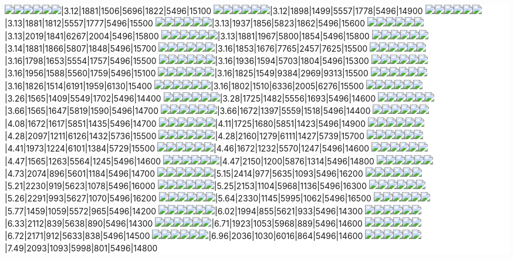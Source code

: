 ![](/item/6672.png)![](/item/3124.png)![](/item/3036.png)![](/item/3046.png)![](/item/3156.png)![](/item/1001.png)|3.12|1881|1506|5696|1822|5496|15100
![](/item/6672.png)![](/item/3124.png)![](/item/3036.png)![](/item/3046.png)![](/item/6695.png)![](/item/1001.png)|3.12|1898|1499|5557|1778|5496|14900
![](/item/6672.png)![](/item/3124.png)![](/item/3036.png)![](/item/3095.png)![](/item/3094.png)![](/item/1001.png)|3.13|1881|1812|5557|1777|5496|15500
![](/item/3153.png)![](/item/3124.png)![](/item/3046.png)![](/item/3036.png)![](/item/6676.png)![](/item/1001.png)|3.13|1937|1856|5823|1862|5496|15600
![](/item/3153.png)![](/item/3124.png)![](/item/3046.png)![](/item/3036.png)![](/item/3072.png)![](/item/1001.png)|3.13|2019|1841|6267|2004|5496|15800
![](/item/3153.png)![](/item/3124.png)![](/item/3094.png)![](/item/3036.png)![](/item/3095.png)![](/item/1001.png)|3.13|1881|1967|5800|1854|5496|15800
![](/item/3153.png)![](/item/3124.png)![](/item/3094.png)![](/item/3036.png)![](/item/3508.png)![](/item/1001.png)|3.14|1881|1866|5807|1848|5496|15700
![](/item/6672.png)![](/item/3124.png)![](/item/3036.png)![](/item/3094.png)![](/item/6673.png)![](/item/1001.png)|3.16|1853|1676|7765|2457|7625|15500
![](/item/6672.png)![](/item/3124.png)![](/item/3036.png)![](/item/3094.png)![](/item/3139.png)![](/item/1001.png)|3.16|1798|1653|5554|1757|5496|15500
![](/item/6672.png)![](/item/3124.png)![](/item/3036.png)![](/item/3094.png)![](/item/3156.png)![](/item/1001.png)|3.16|1936|1594|5703|1804|5496|15300
![](/item/6672.png)![](/item/3124.png)![](/item/3036.png)![](/item/3094.png)![](/item/6695.png)![](/item/1001.png)|3.16|1956|1588|5560|1759|5496|15100
![](/item/6672.png)![](/item/3124.png)![](/item/3036.png)![](/item/3094.png)![](/item/3026.png)![](/item/1001.png)|3.16|1825|1549|9384|2969|9313|15500
![](/item/6672.png)![](/item/3124.png)![](/item/3036.png)![](/item/3094.png)![](/item/3814.png)![](/item/1001.png)|3.16|1826|1514|6191|1959|6130|15400
![](/item/6672.png)![](/item/3124.png)![](/item/3036.png)![](/item/3094.png)![](/item/3181.png)![](/item/1001.png)|3.16|1802|1510|6336|2005|6276|15500
![](/item/6672.png)![](/item/3124.png)![](/item/3036.png)![](/item/3085.png)![](/item/3006.png)![](/item/1038.png)|3.26|1565|1409|5549|1702|5496|14400
![](/item/6672.png)![](/item/3124.png)![](/item/3036.png)![](/item/3094.png)![](/item/3006.png)![](/item/1038.png)|3.28|1725|1482|5556|1693|5496|14600
![](/item/3153.png)![](/item/3124.png)![](/item/3085.png)![](/item/3036.png)![](/item/3006.png)![](/item/1038.png)|3.66|1565|1647|5819|1590|5496|14700
![](/item/6672.png)![](/item/3124.png)![](/item/3036.png)![](/item/3046.png)![](/item/3006.png)![](/item/1038.png)|3.66|1672|1397|5559|1518|5496|14400
![](/item/3153.png)![](/item/3124.png)![](/item/3046.png)![](/item/3006.png)![](/item/3036.png)![](/item/1038.png)|4.08|1672|1617|5851|1435|5496|14700
![](/item/3153.png)![](/item/3124.png)![](/item/3094.png)![](/item/3006.png)![](/item/3036.png)![](/item/1038.png)|4.11|1725|1680|5851|1423|5496|14900
![](/item/6672.png)![](/item/3046.png)![](/item/3036.png)![](/item/3153.png)![](/item/6692.png)![](/item/1001.png)|4.28|2097|1211|6126|1432|5736|15500
![](/item/6672.png)![](/item/3153.png)![](/item/3094.png)![](/item/3036.png)![](/item/6692.png)![](/item/1001.png)|4.28|2160|1279|6111|1427|5739|15700
![](/item/6672.png)![](/item/3153.png)![](/item/3085.png)![](/item/3036.png)![](/item/6692.png)![](/item/1001.png)|4.41|1973|1224|6101|1384|5729|15500
![](/item/3124.png)![](/item/3091.png)![](/item/3046.png)![](/item/3006.png)![](/item/3036.png)![](/item/1038.png)|4.46|1672|1232|5570|1247|5496|14600
![](/item/3124.png)![](/item/3091.png)![](/item/3085.png)![](/item/3036.png)![](/item/3006.png)![](/item/1038.png)|4.47|1565|1263|5564|1245|5496|14600
![](/item/6672.png)![](/item/3142.png)![](/item/3006.png)![](/item/3036.png)![](/item/3153.png)![](/item/1038.png)|4.47|2150|1200|5876|1314|5496|14800
![](/item/6672.png)![](/item/3142.png)![](/item/3006.png)![](/item/3036.png)![](/item/3115.png)![](/item/1038.png)|4.73|2074|896|5601|1184|5496|14700
![](/item/6672.png)![](/item/3142.png)![](/item/3046.png)![](/item/3094.png)![](/item/3036.png)![](/item/1038.png)|5.15|2414|977|5635|1093|5496|16200
![](/item/6672.png)![](/item/3142.png)![](/item/3085.png)![](/item/3046.png)![](/item/3036.png)![](/item/1038.png)|5.21|2230|919|5623|1078|5496|16000
![](/item/3085.png)![](/item/3142.png)![](/item/3046.png)![](/item/3036.png)![](/item/3153.png)![](/item/1038.png)|5.25|2153|1104|5968|1136|5496|16300
![](/item/6672.png)![](/item/3142.png)![](/item/3085.png)![](/item/3094.png)![](/item/3036.png)![](/item/1038.png)|5.26|2291|993|5627|1070|5496|16200
![](/item/3153.png)![](/item/3046.png)![](/item/3036.png)![](/item/3094.png)![](/item/3142.png)![](/item/1038.png)|5.64|2330|1145|5995|1062|5496|16500
![](/item/3124.png)![](/item/3085.png)![](/item/3036.png)![](/item/3006.png)![](/item/3046.png)![](/item/1038.png)|5.77|1459|1059|5572|965|5496|14200
![](/item/6672.png)![](/item/3142.png)![](/item/3006.png)![](/item/3036.png)![](/item/3085.png)![](/item/1038.png)|6.02|1994|855|5621|933|5496|14300
![](/item/6672.png)![](/item/3142.png)![](/item/3006.png)![](/item/3036.png)![](/item/3046.png)![](/item/1038.png)|6.33|2112|839|5638|890|5496|14300
![](/item/3085.png)![](/item/3142.png)![](/item/3006.png)![](/item/3036.png)![](/item/3153.png)![](/item/1038.png)|6.71|1923|1053|5968|889|5496|14600
![](/item/6672.png)![](/item/3142.png)![](/item/3006.png)![](/item/3036.png)![](/item/3094.png)![](/item/1038.png)|6.72|2171|912|5633|838|5496|14500
![](/item/3046.png)![](/item/3006.png)![](/item/3142.png)![](/item/3036.png)![](/item/3153.png)![](/item/1038.png)|6.96|2036|1030|6016|864|5496|14600
![](/item/3094.png)![](/item/3006.png)![](/item/3142.png)![](/item/3036.png)![](/item/3153.png)![](/item/1038.png)|7.49|2093|1093|5998|801|5496|14800